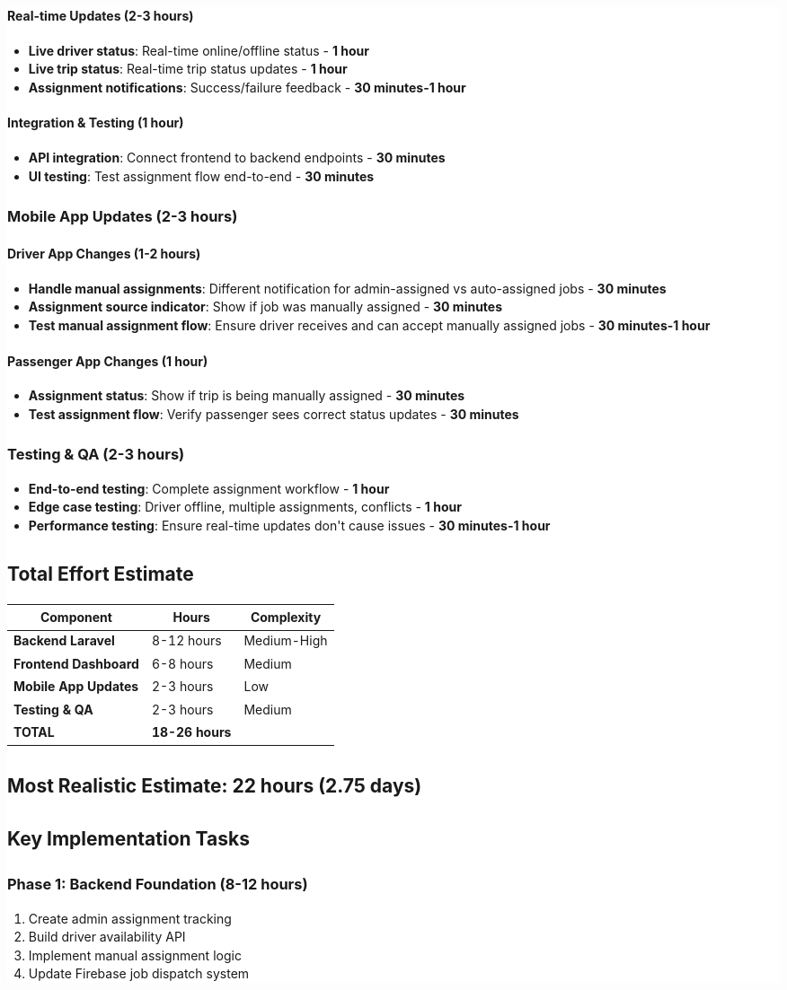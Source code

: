 #### **Real-time Updates** (2-3 hours)
- **Live driver status**: Real-time online/offline status - **1 hour**
- **Live trip status**: Real-time trip status updates - **1 hour**
- **Assignment notifications**: Success/failure feedback - **30 minutes-1 hour**

#### **Integration & Testing** (1 hour)
- **API integration**: Connect frontend to backend endpoints - **30 minutes**
- **UI testing**: Test assignment flow end-to-end - **30 minutes**

### **Mobile App Updates** (2-3 hours)

#### **Driver App Changes** (1-2 hours)
- **Handle manual assignments**: Different notification for admin-assigned vs auto-assigned jobs - **30 minutes**
- **Assignment source indicator**: Show if job was manually assigned - **30 minutes**
- **Test manual assignment flow**: Ensure driver receives and can accept manually assigned jobs - **30 minutes-1 hour**

#### **Passenger App Changes** (1 hour)
- **Assignment status**: Show if trip is being manually assigned - **30 minutes**
- **Test assignment flow**: Verify passenger sees correct status updates - **30 minutes**

### **Testing & QA** (2-3 hours)
- **End-to-end testing**: Complete assignment workflow - **1 hour**
- **Edge case testing**: Driver offline, multiple assignments, conflicts - **1 hour**
- **Performance testing**: Ensure real-time updates don't cause issues - **30 minutes-1 hour**

## Total Effort Estimate

| Component | Hours | Complexity |
|-----------|-------|------------|
| **Backend Laravel** | 8-12 hours | Medium-High |
| **Frontend Dashboard** | 6-8 hours | Medium |
| **Mobile App Updates** | 2-3 hours | Low |
| **Testing & QA** | 2-3 hours | Medium |
| **TOTAL** | **18-26 hours** | |

## Most Realistic Estimate: 22 hours (2.75 days)

## Key Implementation Tasks

### **Phase 1: Backend Foundation** (8-12 hours)
1. Create admin assignment tracking
2. Build driver availability API
3. Implement manual assignment logic
4. Update Firebase job dispatch system
